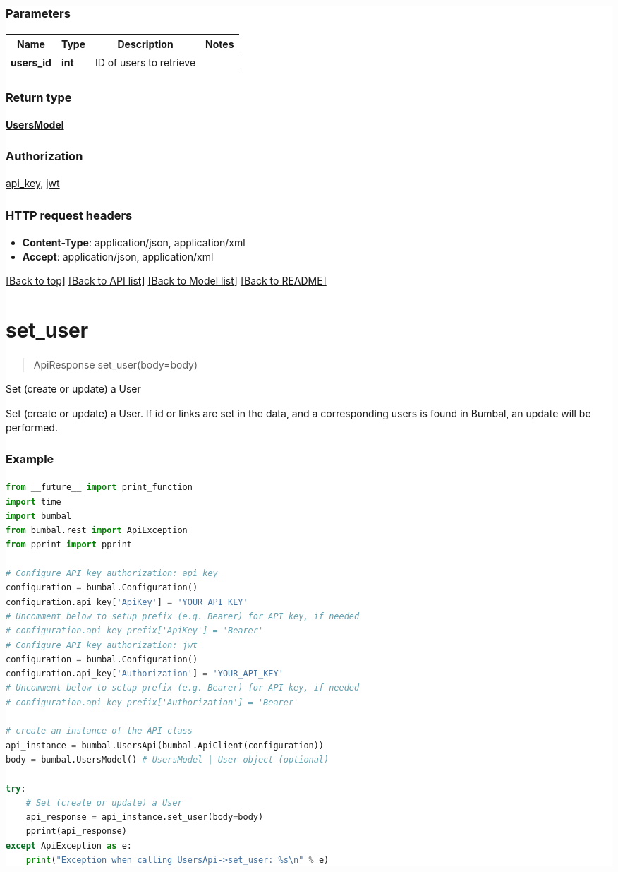 ### Parameters

Name | Type | Description  | Notes
------------- | ------------- | ------------- | -------------
 **users_id** | **int**| ID of users to retrieve | 

### Return type

[**UsersModel**](UsersModel.md)

### Authorization

[api_key](../README.md#api_key), [jwt](../README.md#jwt)

### HTTP request headers

 - **Content-Type**: application/json, application/xml
 - **Accept**: application/json, application/xml

[[Back to top]](#) [[Back to API list]](../README.md#documentation-for-api-endpoints) [[Back to Model list]](../README.md#documentation-for-models) [[Back to README]](../README.md)

# **set_user**
> ApiResponse set_user(body=body)

Set (create or update) a User

Set (create or update) a User. If id or links are set in the data, and a corresponding users is found in Bumbal, an update will be performed.

### Example
```python
from __future__ import print_function
import time
import bumbal
from bumbal.rest import ApiException
from pprint import pprint

# Configure API key authorization: api_key
configuration = bumbal.Configuration()
configuration.api_key['ApiKey'] = 'YOUR_API_KEY'
# Uncomment below to setup prefix (e.g. Bearer) for API key, if needed
# configuration.api_key_prefix['ApiKey'] = 'Bearer'
# Configure API key authorization: jwt
configuration = bumbal.Configuration()
configuration.api_key['Authorization'] = 'YOUR_API_KEY'
# Uncomment below to setup prefix (e.g. Bearer) for API key, if needed
# configuration.api_key_prefix['Authorization'] = 'Bearer'

# create an instance of the API class
api_instance = bumbal.UsersApi(bumbal.ApiClient(configuration))
body = bumbal.UsersModel() # UsersModel | User object (optional)

try:
    # Set (create or update) a User
    api_response = api_instance.set_user(body=body)
    pprint(api_response)
except ApiException as e:
    print("Exception when calling UsersApi->set_user: %s\n" % e)
```
